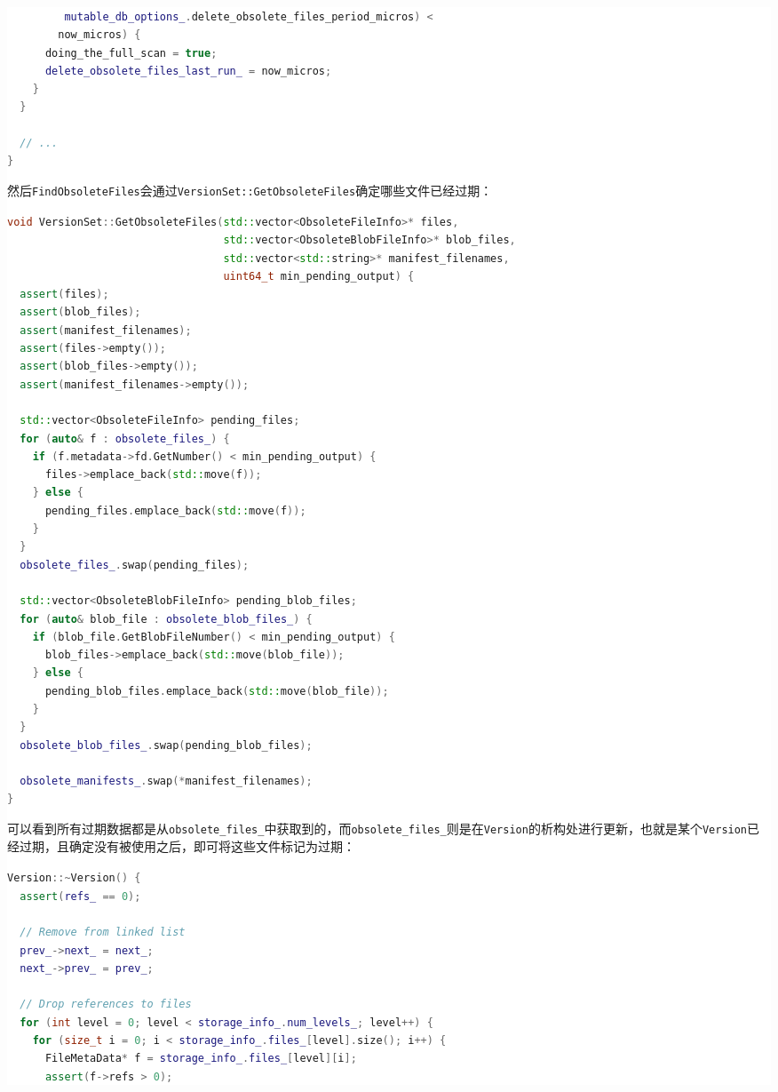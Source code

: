 ```cpp
         mutable_db_options_.delete_obsolete_files_period_micros) <
        now_micros) {
      doing_the_full_scan = true;
      delete_obsolete_files_last_run_ = now_micros;
    }
  }

  // ...
}
```

然后`FindObsoleteFiles`会通过`VersionSet::GetObsoleteFiles`确定哪些文件已经过期：

```cpp
void VersionSet::GetObsoleteFiles(std::vector<ObsoleteFileInfo>* files,
                                  std::vector<ObsoleteBlobFileInfo>* blob_files,
                                  std::vector<std::string>* manifest_filenames,
                                  uint64_t min_pending_output) {
  assert(files);
  assert(blob_files);
  assert(manifest_filenames);
  assert(files->empty());
  assert(blob_files->empty());
  assert(manifest_filenames->empty());

  std::vector<ObsoleteFileInfo> pending_files;
  for (auto& f : obsolete_files_) {
    if (f.metadata->fd.GetNumber() < min_pending_output) {
      files->emplace_back(std::move(f));
    } else {
      pending_files.emplace_back(std::move(f));
    }
  }
  obsolete_files_.swap(pending_files);

  std::vector<ObsoleteBlobFileInfo> pending_blob_files;
  for (auto& blob_file : obsolete_blob_files_) {
    if (blob_file.GetBlobFileNumber() < min_pending_output) {
      blob_files->emplace_back(std::move(blob_file));
    } else {
      pending_blob_files.emplace_back(std::move(blob_file));
    }
  }
  obsolete_blob_files_.swap(pending_blob_files);

  obsolete_manifests_.swap(*manifest_filenames);
}
```

可以看到所有过期数据都是从`obsolete_files_`中获取到的，而`obsolete_files_`则是在`Version`的析构处进行更新，也就是某个`Version`已经过期，且确定没有被使用之后，即可将这些文件标记为过期：

```cpp
Version::~Version() {
  assert(refs_ == 0);

  // Remove from linked list
  prev_->next_ = next_;
  next_->prev_ = prev_;

  // Drop references to files
  for (int level = 0; level < storage_info_.num_levels_; level++) {
    for (size_t i = 0; i < storage_info_.files_[level].size(); i++) {
      FileMetaData* f = storage_info_.files_[level][i];
      assert(f->refs > 0);
```